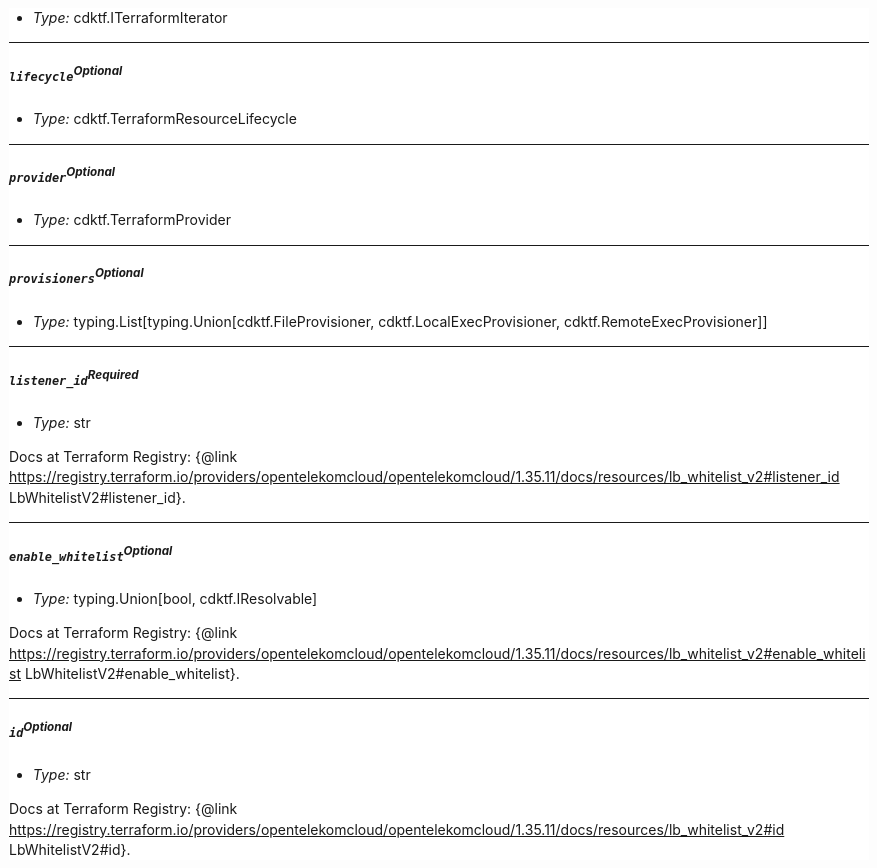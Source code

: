 - *Type:* cdktf.ITerraformIterator

---

##### `lifecycle`<sup>Optional</sup> <a name="lifecycle" id="@cdktf/provider-opentelekomcloud.lbWhitelistV2.LbWhitelistV2.Initializer.parameter.lifecycle"></a>

- *Type:* cdktf.TerraformResourceLifecycle

---

##### `provider`<sup>Optional</sup> <a name="provider" id="@cdktf/provider-opentelekomcloud.lbWhitelistV2.LbWhitelistV2.Initializer.parameter.provider"></a>

- *Type:* cdktf.TerraformProvider

---

##### `provisioners`<sup>Optional</sup> <a name="provisioners" id="@cdktf/provider-opentelekomcloud.lbWhitelistV2.LbWhitelistV2.Initializer.parameter.provisioners"></a>

- *Type:* typing.List[typing.Union[cdktf.FileProvisioner, cdktf.LocalExecProvisioner, cdktf.RemoteExecProvisioner]]

---

##### `listener_id`<sup>Required</sup> <a name="listener_id" id="@cdktf/provider-opentelekomcloud.lbWhitelistV2.LbWhitelistV2.Initializer.parameter.listenerId"></a>

- *Type:* str

Docs at Terraform Registry: {@link https://registry.terraform.io/providers/opentelekomcloud/opentelekomcloud/1.35.11/docs/resources/lb_whitelist_v2#listener_id LbWhitelistV2#listener_id}.

---

##### `enable_whitelist`<sup>Optional</sup> <a name="enable_whitelist" id="@cdktf/provider-opentelekomcloud.lbWhitelistV2.LbWhitelistV2.Initializer.parameter.enableWhitelist"></a>

- *Type:* typing.Union[bool, cdktf.IResolvable]

Docs at Terraform Registry: {@link https://registry.terraform.io/providers/opentelekomcloud/opentelekomcloud/1.35.11/docs/resources/lb_whitelist_v2#enable_whitelist LbWhitelistV2#enable_whitelist}.

---

##### `id`<sup>Optional</sup> <a name="id" id="@cdktf/provider-opentelekomcloud.lbWhitelistV2.LbWhitelistV2.Initializer.parameter.id"></a>

- *Type:* str

Docs at Terraform Registry: {@link https://registry.terraform.io/providers/opentelekomcloud/opentelekomcloud/1.35.11/docs/resources/lb_whitelist_v2#id LbWhitelistV2#id}.

